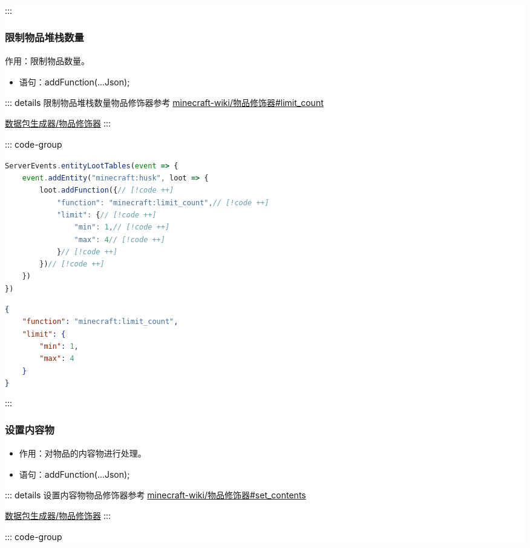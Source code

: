 :::

### 限制物品堆栈数量

作用：限制物品数量。

- 语句：addFunction(...Json);

::: details 限制物品堆栈数量物品修饰器参考
[minecraft-wiki/物品修饰器#limit_count](https://zh.minecraft.wiki/w/%E7%89%A9%E5%93%81%E4%BF%AE%E9%A5%B0%E5%99%A8#limit_count)

[数据包生成器/物品修饰器](https://misode.github.io/item-modifier/)
:::

::: code-group

```js [KubeJS]
ServerEvents.entityLootTables(event => {
    event.addEntity("minecraft:husk", loot => {
        loot.addFunction({// [!code ++]
            "function": "minecraft:limit_count",// [!code ++]
            "limit": {// [!code ++]
                "min": 1,// [!code ++]
                "max": 4// [!code ++]
            }// [!code ++]
        })// [!code ++]
    })
})
```

```json [Json文本]
{
    "function": "minecraft:limit_count",
    "limit": {
        "min": 1,
        "max": 4
    }
}
```

:::

### 设置内容物

- 作用：对物品的内容物进行处理。

- 语句：addFunction(...Json);

::: details 设置内容物物品修饰器参考
[minecraft-wiki/物品修饰器#set_contents](https://zh.minecraft.wiki/w/%E7%89%A9%E5%93%81%E4%BF%AE%E9%A5%B0%E5%99%A8#set_contents)

[数据包生成器/物品修饰器](https://misode.github.io/item-modifier/)
:::

::: code-group
